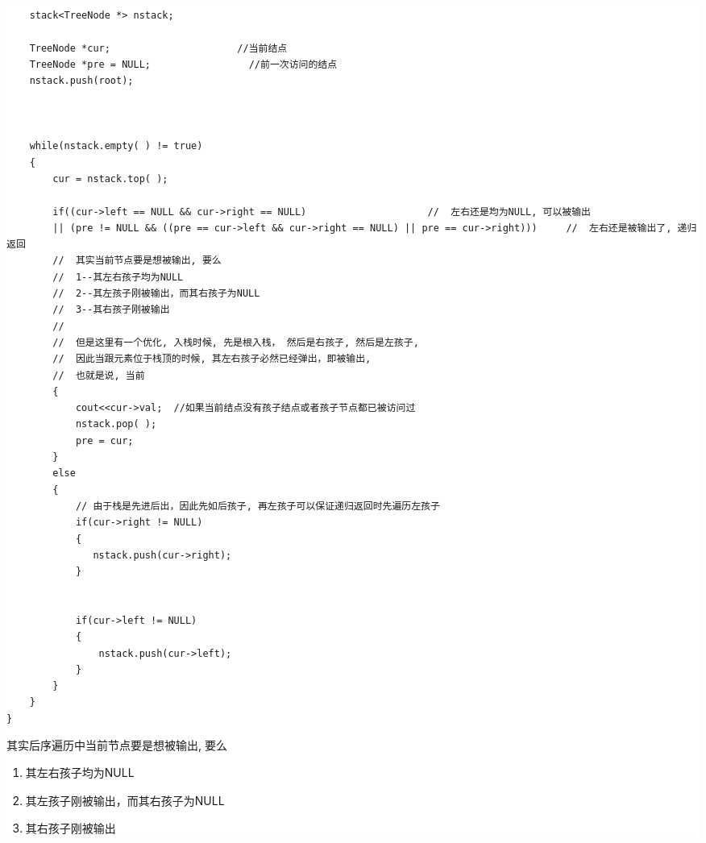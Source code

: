         stack<TreeNode *> nstack;

        TreeNode *cur;                      //当前结点
        TreeNode *pre = NULL;                 //前一次访问的结点
        nstack.push(root);



        while(nstack.empty( ) != true)
        {
            cur = nstack.top( );

            if((cur->left == NULL && cur->right == NULL)                     //  左右还是均为NULL, 可以被输出
            || (pre != NULL && ((pre == cur->left && cur->right == NULL) || pre == cur->right)))     //  左右还是被输出了, 递归返回
            //  其实当前节点要是想被输出, 要么
            //  1--其左右孩子均为NULL
            //  2--其左孩子刚被输出，而其右孩子为NULL
            //  3--其右孩子刚被输出
            //
            //  但是这里有一个优化, 入栈时候, 先是根入栈， 然后是右孩子, 然后是左孩子,
            //  因此当跟元素位于栈顶的时候, 其左右孩子必然已经弹出，即被输出,
            //  也就是说, 当前
            {
                cout<<cur->val;  //如果当前结点没有孩子结点或者孩子节点都已被访问过
                nstack.pop( );
                pre = cur;
            }
            else
            {
                // 由于栈是先进后出，因此先如后孩子, 再左孩子可以保证递归返回时先遍历左孩子
                if(cur->right != NULL)
                {
                   nstack.push(cur->right);
                }


                if(cur->left != NULL)
                {
                    nstack.push(cur->left);
                }
            }
        }
    }


其实后序遍历中当前节点要是想被输出, 要么




  1. 其左右孩子均为NULL


  2. 其左孩子刚被输出，而其右孩子为NULL


  3. 其右孩子刚被输出
